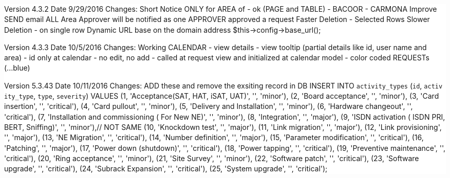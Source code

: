 

Version 4.3.2
Date 9/29/2016
Changes:
	Short Notice ONLY for AREA of  - ok (PAGE and TABLE)
		- BACOOR
		- CARMONA
	Improve SEND email
	ALL Area Approver will be notified as one APPROVER approved a request
	Faster Deletion - Selected Rows
	Slower Deletion - on single row
	Dynamic URL base on the domain address
		$this->config->base_url();
		
		

Version 4.3.3
Date 10/5/2016
Changes:
	Working CALENDAR
		- view details
		- view tooltip (partial details like id, user name and area)
		- id only at calendar
		- no edit, no add
		- called at request view and initialized at calendar model
		- color coded REQUESTs (...blue)
	
	

Version 5.3.43
Date 10/11/2016
Changes:
	ADD these and remove the exsiting record in DB
		INSERT INTO `activity_types` (`id`, `activity_type`, `type`, `severity`) VALUES
		(1, 'Acceptance(SAT, HAT, iSAT, UAT)', '', 'minor'),
		(2, 'Board acceptance', '', 'minor'),
		(3, 'Card insertion', '', 'critical'),
		(4, 'Card pullout', '', 'minor'),
		(5, 'Delivery and Installation', '', 'minor'),
		(6, 'Hardware changeout', '', 'critical'),
		(7, 'Installation and commissioning ( For New NE)', '', 'minor'),
		(8, 'Integration', '', 'major'),
		(9, 'ISDN activation ( ISDN PRI, BERT, Sniffing)', '', 'minor'),// NOT SAME
		(10, 'Knockdown test', '', 'major'),
		(11, 'Link migration', '', 'major'),
		(12, 'Link provisioning', '', 'major'),
		(13, 'NE Migration', '', 'critical'),
		(14, 'Number definition', '', 'major'),
		(15, 'Parameter modification', '', 'critical'),
		(16, 'Patching', '', 'major'),
		(17, 'Power down (shutdown)', '', 'critical'),
		(18, 'Power tapping', '', 'critical'),
		(19, 'Preventive maintenance', '', 'critical'),
		(20, 'Ring acceptance', '', 'minor'),
		(21, 'Site Survey', '', 'minor'),
		(22, 'Software patch', '', 'critical'),
		(23, 'Software upgrade', '', 'critical'),
		(24, 'Subrack Expansion', '', 'critical'),
		(25, 'System upgrade', '', 'critical');
		